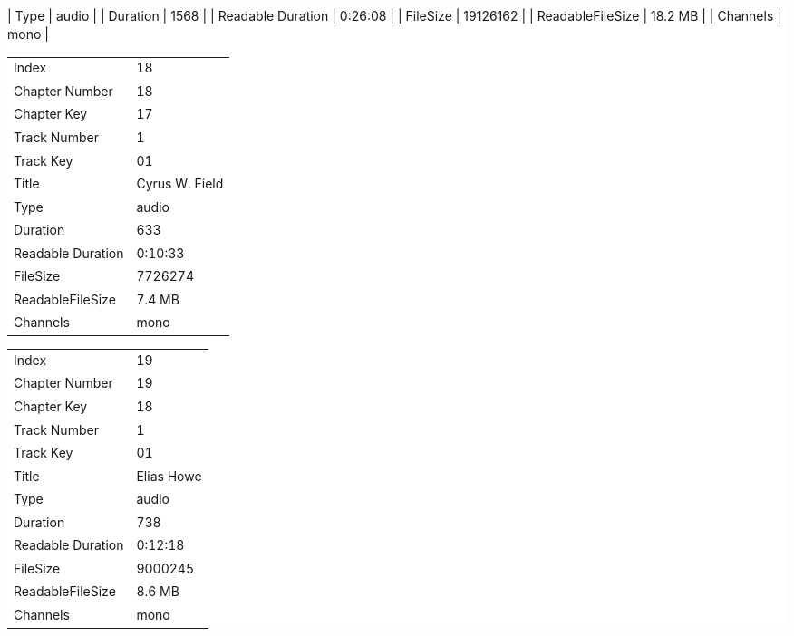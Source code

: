 | Type | audio |
| Duration | 1568 |
| Readable Duration | 0:26:08 |
| FileSize | 19126162 |
| ReadableFileSize | 18.2 MB |
| Channels | mono |

|  |  |
| - | - |
| Index | 18 |
| Chapter Number | 18 |
| Chapter Key | 17 |
| Track Number | 1 |
| Track Key | 01 |
| Title | Cyrus W. Field |
| Type | audio |
| Duration | 633 |
| Readable Duration | 0:10:33 |
| FileSize | 7726274 |
| ReadableFileSize | 7.4 MB |
| Channels | mono |

|  |  |
| - | - |
| Index | 19 |
| Chapter Number | 19 |
| Chapter Key | 18 |
| Track Number | 1 |
| Track Key | 01 |
| Title |  Elias Howe |
| Type | audio |
| Duration | 738 |
| Readable Duration | 0:12:18 |
| FileSize | 9000245 |
| ReadableFileSize | 8.6 MB |
| Channels | mono |

